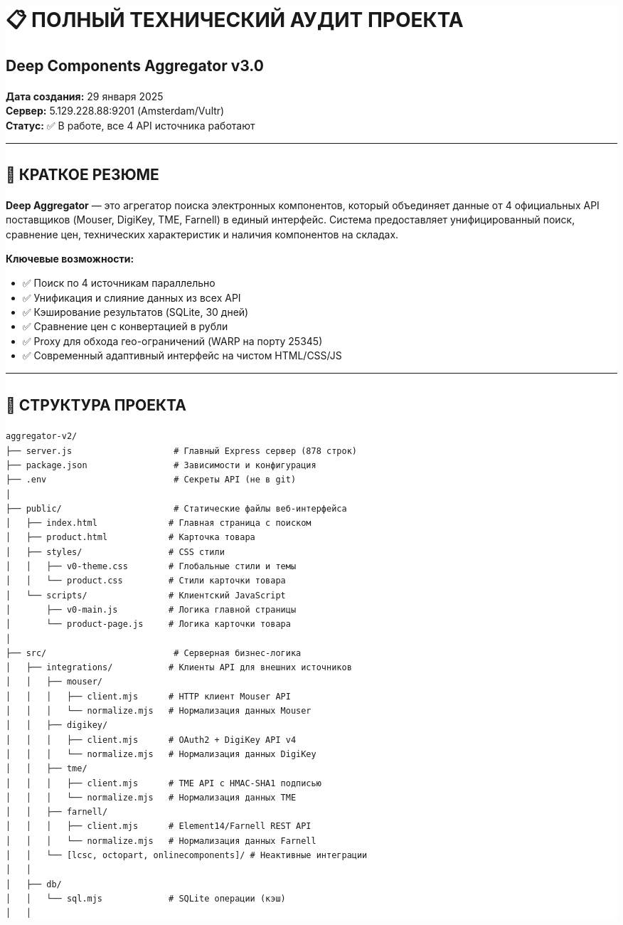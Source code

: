 # 📋 ПОЛНЫЙ ТЕХНИЧЕСКИЙ АУДИТ ПРОЕКТА
## Deep Components Aggregator v3.0

**Дата создания:** 29 января 2025  
**Сервер:** 5.129.228.88:9201 (Amsterdam/Vultr)  
**Статус:** ✅ В работе, все 4 API источника работают

---

## 🎯 КРАТКОЕ РЕЗЮМЕ

**Deep Aggregator** — это агрегатор поиска электронных компонентов, который объединяет данные от 4 официальных API поставщиков (Mouser, DigiKey, TME, Farnell) в единый интерфейс. Система предоставляет унифицированный поиск, сравнение цен, технических характеристик и наличия компонентов на складах.

**Ключевые возможности:**
- ✅ Поиск по 4 источникам параллельно
- ✅ Унификация и слияние данных из всех API
- ✅ Кэширование результатов (SQLite, 30 дней)
- ✅ Сравнение цен с конвертацией в рубли
- ✅ Proxy для обхода гео-ограничений (WARP на порту 25345)
- ✅ Современный адаптивный интерфейс на чистом HTML/CSS/JS

---

## 📁 СТРУКТУРА ПРОЕКТА

```
aggregator-v2/
├── server.js                    # Главный Express сервер (878 строк)
├── package.json                 # Зависимости и конфигурация
├── .env                         # Секреты API (не в git)
│
├── public/                      # Статические файлы веб-интерфейса
│   ├── index.html              # Главная страница с поиском
│   ├── product.html            # Карточка товара
│   ├── styles/                 # CSS стили
│   │   ├── v0-theme.css        # Глобальные стили и темы
│   │   └── product.css         # Стили карточки товара
│   └── scripts/                # Клиентский JavaScript
│       ├── v0-main.js          # Логика главной страницы
│       └── product-page.js     # Логика карточки товара
│
├── src/                         # Серверная бизнес-логика
│   ├── integrations/           # Клиенты API для внешних источников
│   │   ├── mouser/
│   │   │   ├── client.mjs      # HTTP клиент Mouser API
│   │   │   └── normalize.mjs   # Нормализация данных Mouser
│   │   ├── digikey/
│   │   │   ├── client.mjs      # OAuth2 + DigiKey API v4
│   │   │   └── normalize.mjs   # Нормализация данных DigiKey
│   │   ├── tme/
│   │   │   ├── client.mjs      # TME API с HMAC-SHA1 подписью
│   │   │   └── normalize.mjs   # Нормализация данных TME
│   │   ├── farnell/
│   │   │   ├── client.mjs      # Element14/Farnell REST API
│   │   │   └── normalize.mjs   # Нормализация данных Farnell
│   │   └── [lcsc, octopart, onlinecomponents]/ # Неактивные интеграции
│   │
│   ├── db/
│   │   └── sql.mjs             # SQLite операции (кэш)
│   │
```